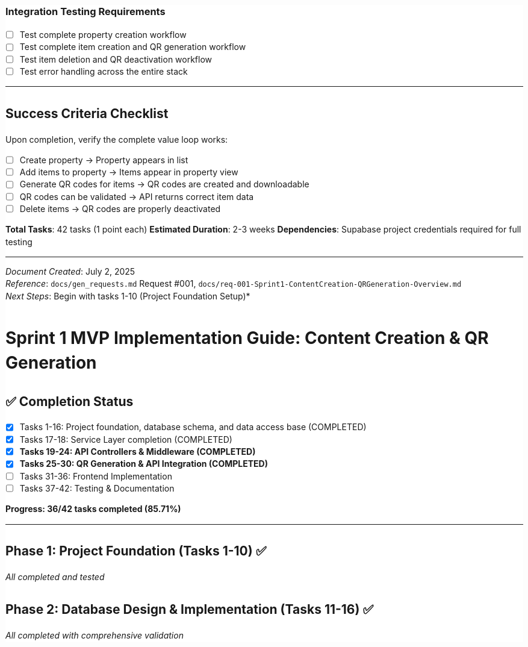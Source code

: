 ### Integration Testing Requirements
- [ ] Test complete property creation workflow
- [ ] Test complete item creation and QR generation workflow
- [ ] Test item deletion and QR deactivation workflow
- [ ] Test error handling across the entire stack

---

## Success Criteria Checklist

Upon completion, verify the complete value loop works:
- [ ] Create property → Property appears in list
- [ ] Add items to property → Items appear in property view
- [ ] Generate QR codes for items → QR codes are created and downloadable
- [ ] QR codes can be validated → API returns correct item data
- [ ] Delete items → QR codes are properly deactivated

**Total Tasks**: 42 tasks (1 point each)
**Estimated Duration**: 2-3 weeks
**Dependencies**: Supabase project credentials required for full testing

---

*Document Created*: July 2, 2025  
*Reference*: `docs/gen_requests.md` Request #001, `docs/req-001-Sprint1-ContentCreation-QRGeneration-Overview.md`  
*Next Steps*: Begin with tasks 1-10 (Project Foundation Setup)* 

# Sprint 1 MVP Implementation Guide: Content Creation & QR Generation

## ✅ Completion Status
- [x] Tasks 1-16: Project foundation, database schema, and data access base (COMPLETED)
- [x] Tasks 17-18: Service Layer completion (COMPLETED)
- [x] **Tasks 19-24: API Controllers & Middleware (COMPLETED)**
- [x] **Tasks 25-30: QR Generation & API Integration (COMPLETED)**
- [ ] Tasks 31-36: Frontend Implementation
- [ ] Tasks 37-42: Testing & Documentation

**Progress: 36/42 tasks completed (85.71%)**

---

## Phase 1: Project Foundation (Tasks 1-10) ✅
*All completed and tested*

## Phase 2: Database Design & Implementation (Tasks 11-16) ✅  
*All completed with comprehensive validation*
